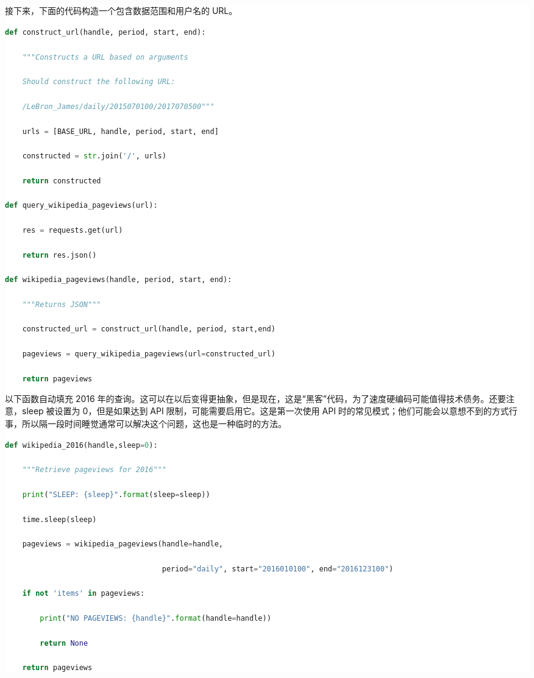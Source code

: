 接下来，下面的代码构造一个包含数据范围和用户名的 URL。

```py
def construct_url(handle, period, start, end):

    """Constructs a URL based on arguments

    Should construct the following URL:

    /LeBron_James/daily/2015070100/2017070500"""

    urls = [BASE_URL, handle, period, start, end]

    constructed = str.join('/', urls)

    return constructed

def query_wikipedia_pageviews(url):

    res = requests.get(url)

    return res.json()

def wikipedia_pageviews(handle, period, start, end):

    """Returns JSON"""

    constructed_url = construct_url(handle, period, start,end)

    pageviews = query_wikipedia_pageviews(url=constructed_url)

    return pageviews
```

以下函数自动填充 2016 年的查询。这可以在以后变得更抽象，但是现在，这是“黑客”代码，为了速度硬编码可能值得技术债务。还要注意，sleep 被设置为 0，但是如果达到 API 限制，可能需要启用它。这是第一次使用 API 时的常见模式；他们可能会以意想不到的方式行事，所以隔一段时间睡觉通常可以解决这个问题，这也是一种临时的方法。

```py
def wikipedia_2016(handle,sleep=0):

    """Retrieve pageviews for 2016"""

    print("SLEEP: {sleep}".format(sleep=sleep))

    time.sleep(sleep)

    pageviews = wikipedia_pageviews(handle=handle,

                                    period="daily", start="2016010100", end="2016123100")

    if not 'items' in pageviews:

        print("NO PAGEVIEWS: {handle}".format(handle=handle))

        return None

    return pageviews
```
